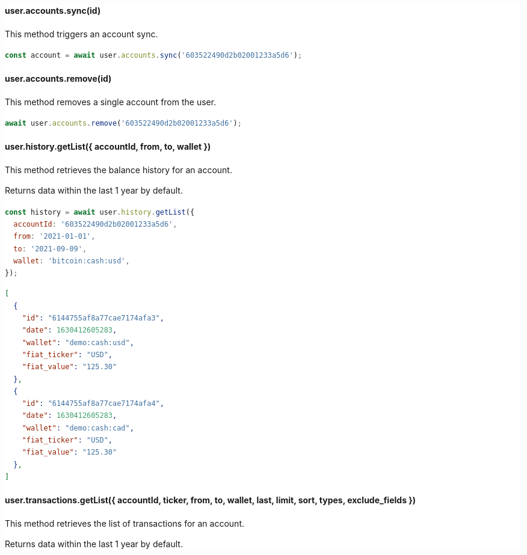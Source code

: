 #### user.accounts.sync(id)

This method triggers an account sync.

```javascript
const account = await user.accounts.sync('603522490d2b02001233a5d6');
```

#### user.accounts.remove(id)

This method removes a single account from the user.

```javascript
await user.accounts.remove('603522490d2b02001233a5d6');
```

#### user.history.getList({ accountId, from, to, wallet })

This method retrieves the balance history for an account.

Returns data within the last 1 year by default.

```javascript
const history = await user.history.getList({
  accountId: '603522490d2b02001233a5d6',
  from: '2021-01-01',
  to: '2021-09-09',
  wallet: 'bitcoin:cash:usd',
});
```

```json
[
  {
    "id": "6144755af8a77cae7174afa3",
    "date": 1630412605283,
    "wallet": "demo:cash:usd",
    "fiat_ticker": "USD",
    "fiat_value": "125.30"
  },
  {
    "id": "6144755af8a77cae7174afa4",
    "date": 1630412605283,
    "wallet": "demo:cash:cad",
    "fiat_ticker": "USD",
    "fiat_value": "125.30"
  },
]
```

#### user.transactions.getList({ accountId, ticker, from, to, wallet, last, limit, sort, types, exclude_fields })

This method retrieves the list of transactions for an account.

Returns data within the last 1 year by default.
